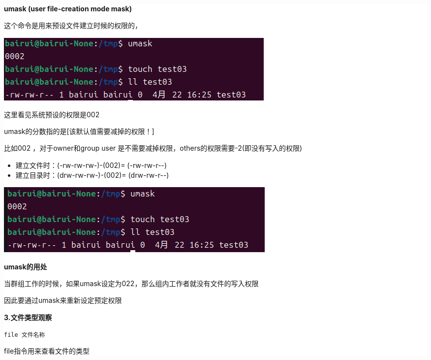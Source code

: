 **umask (user file-creation mode mask)** 

这个命令是用来预设文件建立时候的权限的，

![alt text](image-39.png)

这里看见系统预设的权限是002

umask的分数指的是[该默认值需要减掉的权限！]

比如002 ，对于owner和group user 是不需要减掉权限，others的权限需要-2(即没有写入的权限)

- 建立文件时：(-rw-rw-rw-)-(002)= (-rw-rw-r--)
- 建立目录时：(drw-rw-rw-)-(002)= (drw-rw-r--)

![alt text](image-40.png)

**umask的用处**

当群组工作的时候，如果umask设定为022，那么组内工作者就没有文件的写入权限

因此要通过umask来重新设定预定权限

**3.文件类型观察**

```
file 文件名称
```

file指令用来查看文件的类型
